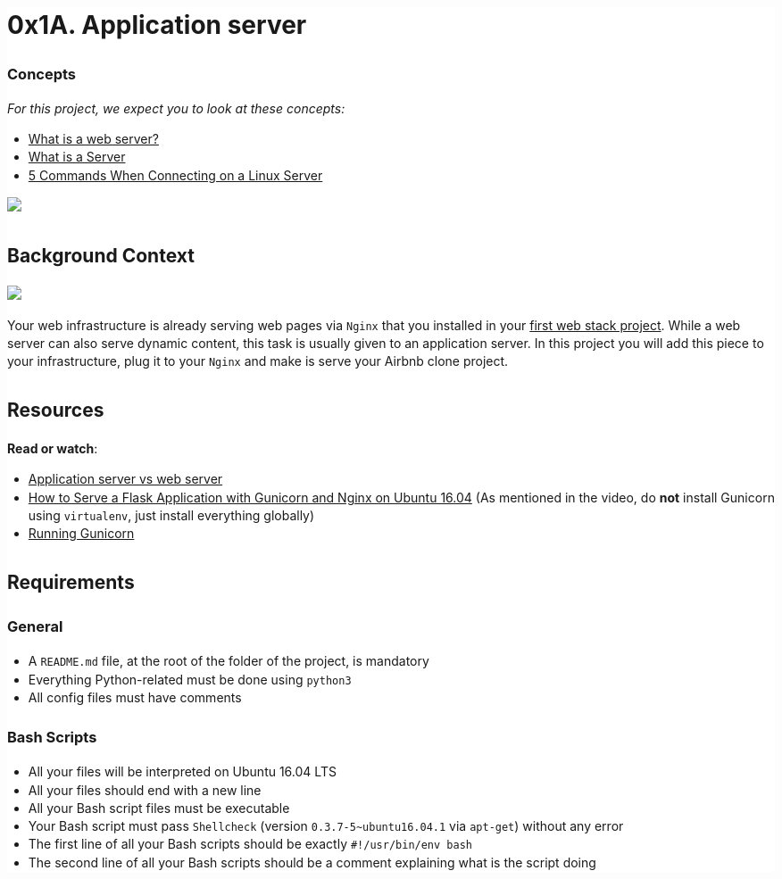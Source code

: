 # 0x1A. Application server

### Concepts

_For this project, we expect you to look at these concepts:_

-   [What is a web server?](https://developer.mozilla.org/en-US/docs/Learn/Common_questions/Web_mechanics/What_is_a_web_server)
-   [What is a Server](https://www.youtube.com/watch?v=B1ANfsDyjeA)
-   [5 Commands When Connecting on a Linux Server](https://www.youtube.com/watch?v=1_gqlbADaAw)

![](https://s3.amazonaws.com/alx-intranet.hbtn.io/uploads/medias/2018/9/c7d1ed0a2e10d1b4e9b3.jpg?X-Amz-Algorithm=AWS4-HMAC-SHA256&X-Amz-Credential=AKIARDDGGGOUSBVO6H7D%2F20240611%2Fus-east-1%2Fs3%2Faws4_request&X-Amz-Date=20240611T170600Z&X-Amz-Expires=86400&X-Amz-SignedHeaders=host&X-Amz-Signature=12040102d36b21c073d1a2c992b334427e7ed45bb262b75ff1e487d41c97735f)

## Background Context

[![](https://s3.amazonaws.com/alx-intranet.hbtn.io/uploads/medias/2019/6/2ea1058f813d42c61f48.png?X-Amz-Algorithm=AWS4-HMAC-SHA256&X-Amz-Credential=AKIARDDGGGOUSBVO6H7D%2F20240611%2Fus-east-1%2Fs3%2Faws4_request&X-Amz-Date=20240611T170600Z&X-Amz-Expires=86400&X-Amz-SignedHeaders=host&X-Amz-Signature=799025cd4119b759336863aa6aed14ac11b39255c0e312c62c376d590fc59848)](https://youtu.be/pSrKT7m4Ego)

Your web infrastructure is already serving web pages via  `Nginx`  that you installed in your  [first web stack project](https://intranet.alxswe.com/rltoken/95oRNZ-zRGwLxtWECJqsWA "first web stack project"). While a web server can also serve dynamic content, this task is usually given to an application server. In this project you will add this piece to your infrastructure, plug it to your  `Nginx`  and make is serve your Airbnb clone project.

## Resources

**Read or watch**:

-   [Application server vs web server](https://www.f5.com/glossary/application-server-vs-web-server "Application server vs web server")
-   [How to Serve a Flask Application with Gunicorn and Nginx on Ubuntu 16.04](https://www.digitalocean.com/community/tutorials/how-to-serve-flask-applications-with-gunicorn-and-nginx-on-ubuntu-16-04 "How to Serve a Flask Application with Gunicorn and Nginx on Ubuntu 16.04")  (As mentioned in the video, do  **not**  install Gunicorn using  `virtualenv`, just install everything globally)
-   [Running Gunicorn](https://docs.gunicorn.org/en/latest/run.html "Running Gunicorn")

## Requirements

### General

-   A  `README.md`  file, at the root of the folder of the project, is mandatory
-   Everything Python-related must be done using  `python3`
-   All config files must have comments

### Bash Scripts

-   All your files will be interpreted on Ubuntu 16.04 LTS
-   All your files should end with a new line
-   All your Bash script files must be executable
-   Your Bash script must pass  `Shellcheck`  (version  `0.3.7-5~ubuntu16.04.1`  via  `apt-get`) without any error
-   The first line of all your Bash scripts should be exactly  `#!/usr/bin/env bash`
-   The second line of all your Bash scripts should be a comment explaining what is the script doing
